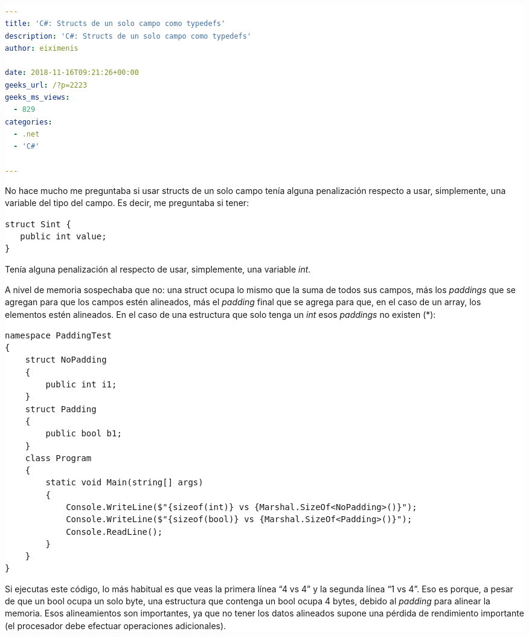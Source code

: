 ```yaml
---
title: 'C#: Structs de un solo campo como typedefs'
description: 'C#: Structs de un solo campo como typedefs'
author: eiximenis

date: 2018-11-16T09:21:26+00:00
geeks_url: /?p=2223
geeks_ms_views:
  - 829
categories:
  - .net
  - 'C#'

---
```

No hace mucho me preguntaba si usar structs de un solo campo tenía alguna penalización respecto a usar, simplemente, una variable del tipo del campo. Es decir, me preguntaba si tener:

<pre class="EnlighterJSRAW" data-enlighter-language="null">struct Sint {
   public int value;
}</pre>

Tenía alguna penalización al respecto de usar, simplemente, una variable _int_.
  
A nivel de memoria sospechaba que no: una struct ocupa lo mismo que la suma de todos sus campos, más los _paddings_ que se agregan para que los campos estén alineados, más el _padding_ final que se agrega para que, en el caso de un array, los elementos estén alineados. En el caso de una estructura que solo tenga un _int_ esos _paddings_ no existen (*):

<pre class="EnlighterJSRAW" data-enlighter-language="null">namespace PaddingTest
{
    struct NoPadding
    {
        public int i1;
    }
    struct Padding
    {
        public bool b1;
    }
    class Program
    {
        static void Main(string[] args)
        {
            Console.WriteLine($"{sizeof(int)} vs {Marshal.SizeOf&lt;NoPadding&gt;()}");
            Console.WriteLine($"{sizeof(bool)} vs {Marshal.SizeOf&lt;Padding&gt;()}");
            Console.ReadLine();
        }
    }
}</pre>

Si ejecutas este código, lo más habitual es que veas la primera línea &#8220;4 vs 4&#8221; y la segunda línea &#8220;1 vs 4&#8221;. Eso es porque, a pesar de que un bool ocupa un solo byte, una estructura que contenga un bool ocupa 4 bytes, debido al _padding_ para alinear la memoria. Esos alineamientos son importantes, ya que no tener los datos alineados supone una pérdida de rendimiento importante (el procesador debe efectuar operaciones adicionales).
  